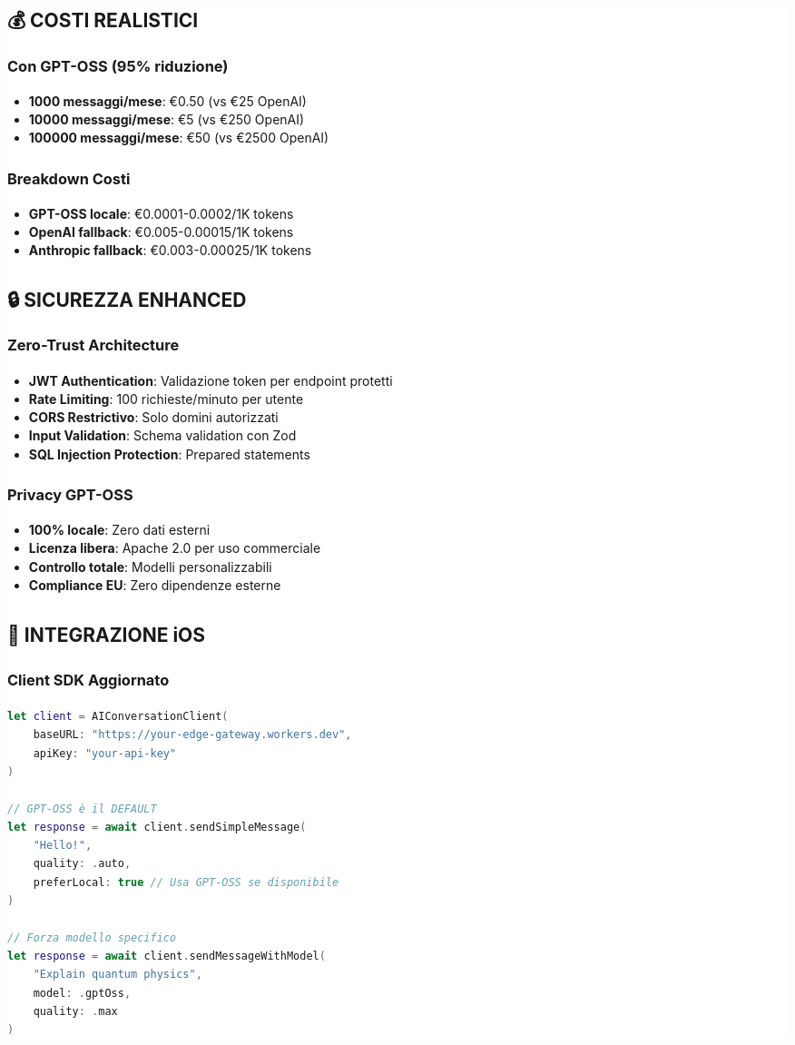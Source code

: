 ## 💰 **COSTI REALISTICI**

### **Con GPT-OSS (95% riduzione)**
- **1000 messaggi/mese**: €0.50 (vs €25 OpenAI)
- **10000 messaggi/mese**: €5 (vs €250 OpenAI)
- **100000 messaggi/mese**: €50 (vs €2500 OpenAI)

### **Breakdown Costi**
- **GPT-OSS locale**: €0.0001-0.0002/1K tokens
- **OpenAI fallback**: €0.005-0.00015/1K tokens
- **Anthropic fallback**: €0.003-0.00025/1K tokens

## 🔒 **SICUREZZA ENHANCED**

### **Zero-Trust Architecture**
- **JWT Authentication**: Validazione token per endpoint protetti
- **Rate Limiting**: 100 richieste/minuto per utente
- **CORS Restrictivo**: Solo domini autorizzati
- **Input Validation**: Schema validation con Zod
- **SQL Injection Protection**: Prepared statements

### **Privacy GPT-OSS**
- **100% locale**: Zero dati esterni
- **Licenza libera**: Apache 2.0 per uso commerciale
- **Controllo totale**: Modelli personalizzabili
- **Compliance EU**: Zero dipendenze esterne

## 📱 **INTEGRAZIONE iOS**

### **Client SDK Aggiornato**
```swift
let client = AIConversationClient(
    baseURL: "https://your-edge-gateway.workers.dev",
    apiKey: "your-api-key"
)

// GPT-OSS è il DEFAULT
let response = await client.sendSimpleMessage(
    "Hello!",
    quality: .auto,
    preferLocal: true // Usa GPT-OSS se disponibile
)

// Forza modello specifico
let response = await client.sendMessageWithModel(
    "Explain quantum physics",
    model: .gptOss,
    quality: .max
)
```

